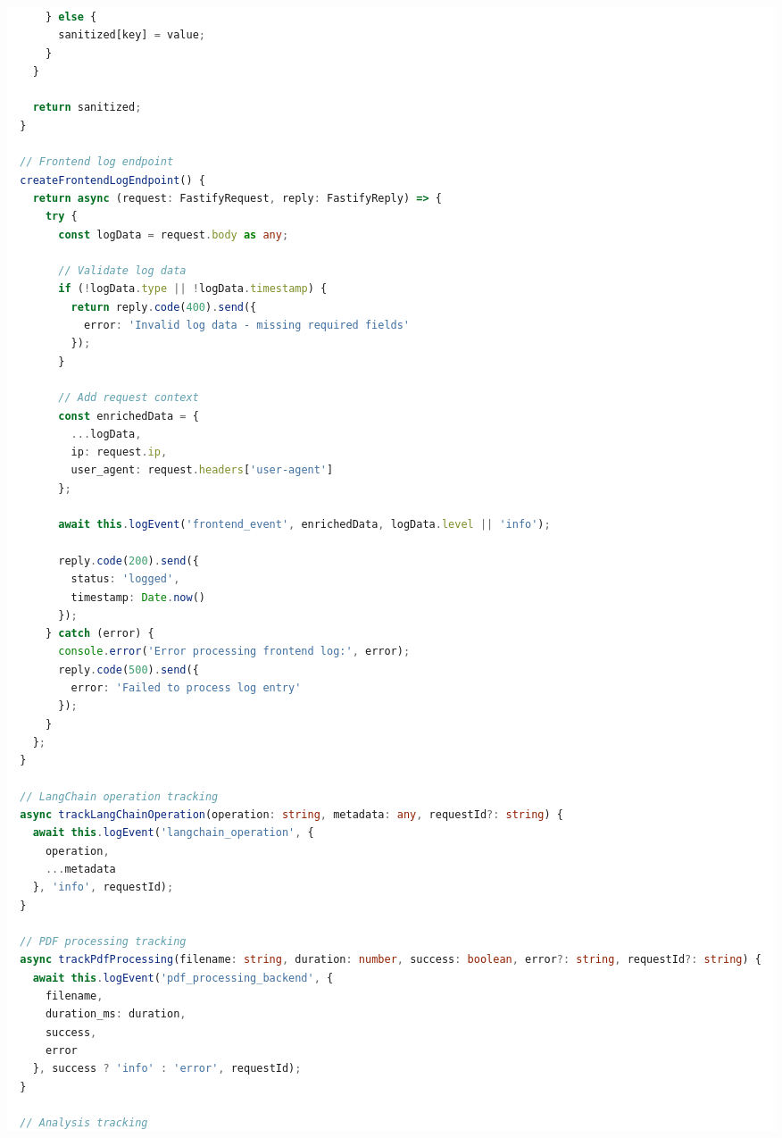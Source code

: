 ```typescript
      } else {
        sanitized[key] = value;
      }
    }
    
    return sanitized;
  }

  // Frontend log endpoint
  createFrontendLogEndpoint() {
    return async (request: FastifyRequest, reply: FastifyReply) => {
      try {
        const logData = request.body as any;
        
        // Validate log data
        if (!logData.type || !logData.timestamp) {
          return reply.code(400).send({ 
            error: 'Invalid log data - missing required fields' 
          });
        }

        // Add request context
        const enrichedData = {
          ...logData,
          ip: request.ip,
          user_agent: request.headers['user-agent']
        };

        await this.logEvent('frontend_event', enrichedData, logData.level || 'info');
        
        reply.code(200).send({ 
          status: 'logged',
          timestamp: Date.now()
        });
      } catch (error) {
        console.error('Error processing frontend log:', error);
        reply.code(500).send({ 
          error: 'Failed to process log entry' 
        });
      }
    };
  }

  // LangChain operation tracking
  async trackLangChainOperation(operation: string, metadata: any, requestId?: string) {
    await this.logEvent('langchain_operation', {
      operation,
      ...metadata
    }, 'info', requestId);
  }

  // PDF processing tracking
  async trackPdfProcessing(filename: string, duration: number, success: boolean, error?: string, requestId?: string) {
    await this.logEvent('pdf_processing_backend', {
      filename,
      duration_ms: duration,
      success,
      error
    }, success ? 'info' : 'error', requestId);
  }

  // Analysis tracking
```